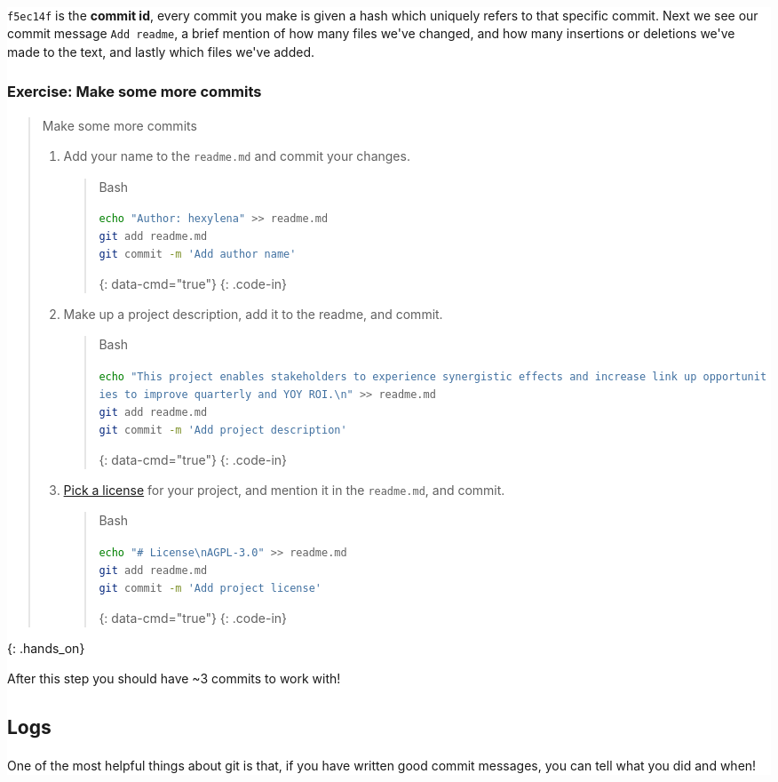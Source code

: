 `f5ec14f` is the **commit id**, every commit you make is given a hash which uniquely refers to that specific commit. Next we see our commit message `Add readme`, a brief mention of how many files we've changed, and how many insertions or deletions we've made to the text, and lastly which files we've added.

### Exercise: Make some more commits

> <hands-on-title>Make some more commits</hands-on-title>
>
> 1. Add your name to the `readme.md` and commit your changes.
>
>    > <code-in-title>Bash</code-in-title>
>    > ```bash
>    > echo "Author: hexylena" >> readme.md
>    > git add readme.md
>    > git commit -m 'Add author name'
>    > ```
>    > {: data-cmd="true"}
>    {: .code-in}
>
> 2. Make up a project description, add it to the readme, and commit.
>
>    > <code-in-title>Bash</code-in-title>
>    > ```bash
>    > echo "This project enables stakeholders to experience synergistic effects and increase link up opportunities to improve quarterly and YOY ROI.\n" >> readme.md
>    > git add readme.md
>    > git commit -m 'Add project description'
>    > ```
>    > {: data-cmd="true"}
>    {: .code-in}
>
> 3. [Pick a license](https://spdx.org/licenses/) for your project, and mention it in the `readme.md`, and commit.
>
>    > <code-in-title>Bash</code-in-title>
>    > ```bash
>    > echo "# License\nAGPL-3.0" >> readme.md
>    > git add readme.md
>    > git commit -m 'Add project license'
>    > ```
>    > {: data-cmd="true"}
>    {: .code-in}
>
{: .hands_on}

After this step you should have ~3 commits to work with!

## Logs

One of the most helpful things about git is that, if you have written good commit messages, you can tell what you did and when!
